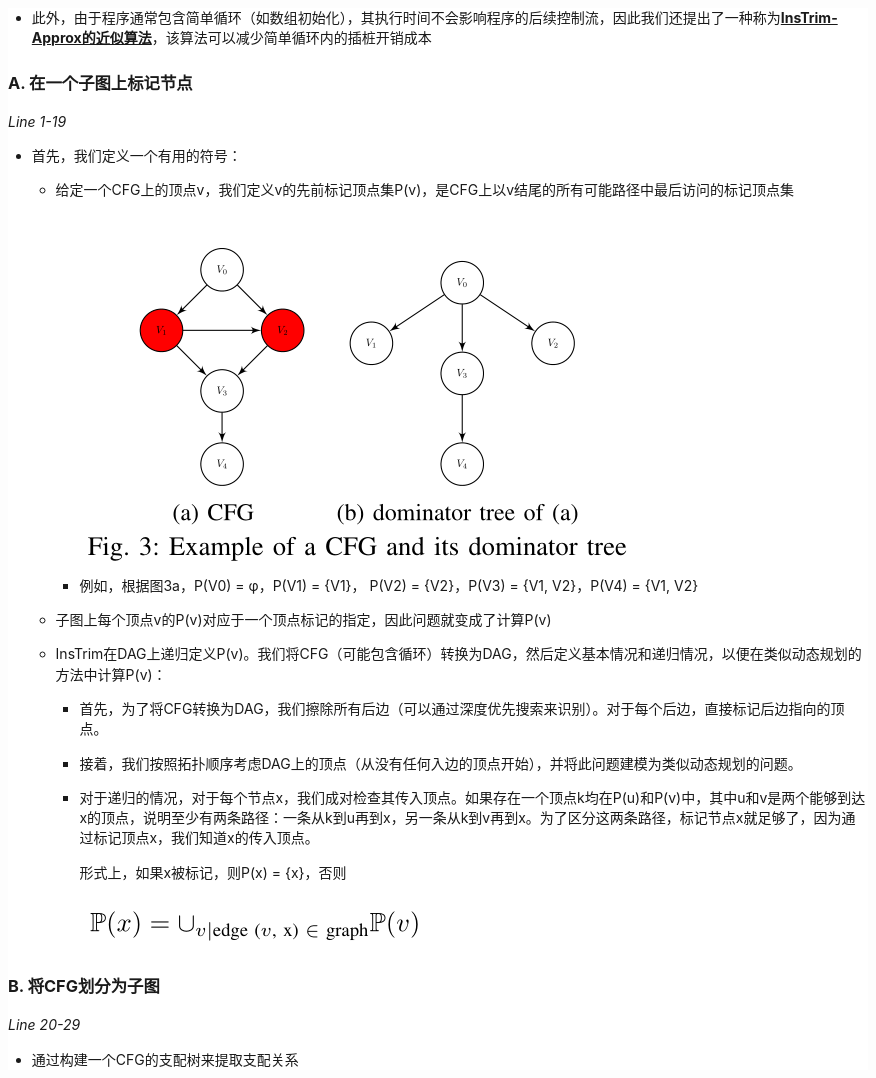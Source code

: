 * 此外，由于程序通常包含简单循环（如数组初始化），其执行时间不会影响程序的后续控制流，因此我们还提出了一种称为[**InsTrim-Approx的近似算法**](#)，该算法可以减少简单循环内的插桩开销成本

### <span id="a">A. 在一个子图上标记节点</span>

*Line 1-19*

* 首先，我们定义一个有用的符号：

  * 给定一个CFG上的顶点v，我们定义v的先前标记顶点集P(v)，是CFG上以v结尾的所有可能路径中最后访问的标记顶点集

    <img src="./pic/5.png" id="pic3">

    * 例如，根据图3a，P(V0) = φ，P(V1) = {V1}， P(V2) = {V2}，P(V3) = {V1, V2}，P(V4) = {V1, V2}

  * 子图上每个顶点v的P(v)对应于一个顶点标记的指定，因此问题就变成了计算P(v)

  * InsTrim在DAG上递归定义P(v)。我们将CFG（可能包含循环）转换为DAG，然后定义基本情况和递归情况，以便在类似动态规划的方法中计算P(v)：

    * 首先，为了将CFG转换为DAG，我们擦除所有后边（可以通过深度优先搜索来识别）。对于每个后边，直接标记后边指向的顶点。

    * 接着，我们按照拓扑顺序考虑DAG上的顶点（从没有任何入边的顶点开始），并将此问题建模为类似动态规划的问题。

    * 对于递归的情况，对于每个节点x，我们成对检查其传入顶点。如果存在一个顶点k均在P(u)和P(v)中，其中u和v是两个能够到达x的顶点，说明至少有两条路径：一条从k到u再到x，另一条从k到v再到x。为了区分这两条路径，标记节点x就足够了，因为通过标记顶点x，我们知道x的传入顶点。

      形式上，如果x被标记，则P(x) = {x}，否则

      <img src="./pic/6.png">

### B. 将CFG划分为子图

*Line 20-29*

* 通过构建一个CFG的支配树来提取支配关系
